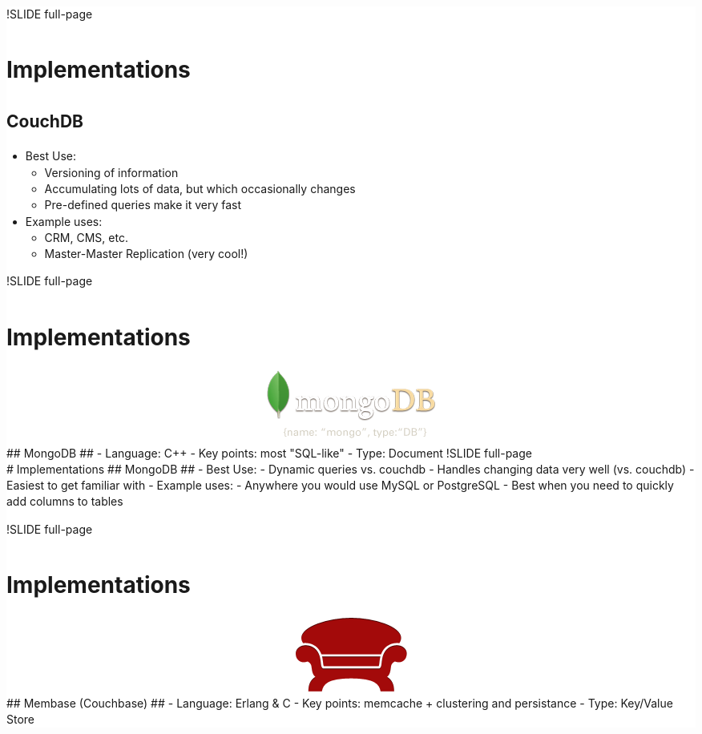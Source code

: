 !SLIDE full-page 
<br />
# Implementations

## CouchDB ##
  - Best Use:
    - Versioning of information
    - Accumulating lots of data, but which occasionally changes
    - Pre-defined queries make it very fast
  - Example uses:
    - CRM, CMS, etc.
    - Master-Master Replication (very cool!)

!SLIDE full-page
# Implementations
<div align="center">
  <img src="logo-mongodb.png" style='background-color:#333'>
</div>
## MongoDB ##
  - Language: C++
  - Key points: most "SQL-like"
  - Type: Document
!SLIDE full-page 
<br />
# Implementations
## MongoDB ##
  - Best Use:
    - Dynamic queries vs. couchdb
    - Handles changing data very well (vs. couchdb)
    - Easiest to get familiar with
  - Example uses:
    - Anywhere you would use MySQL or PostgreSQL
    - Best when you need to quickly add columns to tables

!SLIDE full-page 
# Implementations
<div align="center">
  <img src="membase-logo.png">
</div>
## Membase (Couchbase) ##
  - Language: Erlang & C
  - Key points: memcache + clustering and persistance
  - Type: Key/Value Store
